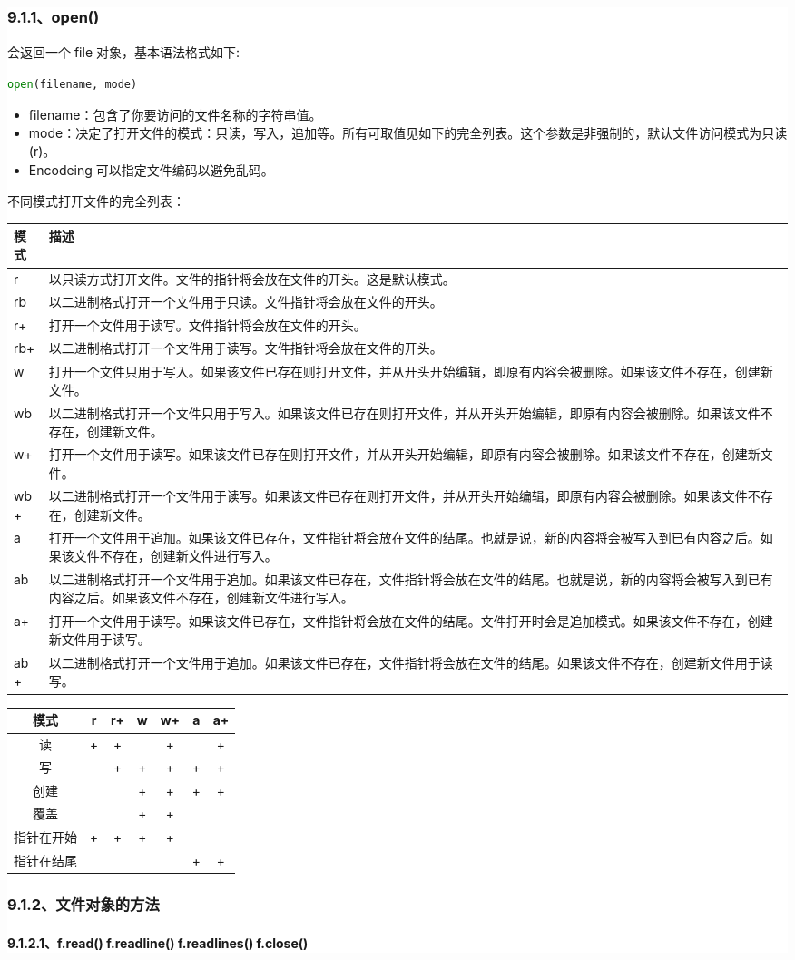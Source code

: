 ### 9.1.1、open() 

会返回一个 file 对象，基本语法格式如下:

```python
open(filename, mode)
```

- filename：包含了你要访问的文件名称的字符串值。
- mode：决定了打开文件的模式：只读，写入，追加等。所有可取值见如下的完全列表。这个参数是非强制的，默认文件访问模式为只读(r)。
- Encodeing 可以指定文件编码以避免乱码。

不同模式打开文件的完全列表：

| 模式 | 描述                                                         |
| :--- | :----------------------------------------------------------- |
| r    | 以只读方式打开文件。文件的指针将会放在文件的开头。这是默认模式。 |
| rb   | 以二进制格式打开一个文件用于只读。文件指针将会放在文件的开头。 |
| r+   | 打开一个文件用于读写。文件指针将会放在文件的开头。           |
| rb+  | 以二进制格式打开一个文件用于读写。文件指针将会放在文件的开头。 |
| w    | 打开一个文件只用于写入。如果该文件已存在则打开文件，并从开头开始编辑，即原有内容会被删除。如果该文件不存在，创建新文件。 |
| wb   | 以二进制格式打开一个文件只用于写入。如果该文件已存在则打开文件，并从开头开始编辑，即原有内容会被删除。如果该文件不存在，创建新文件。 |
| w+   | 打开一个文件用于读写。如果该文件已存在则打开文件，并从开头开始编辑，即原有内容会被删除。如果该文件不存在，创建新文件。 |
| wb+  | 以二进制格式打开一个文件用于读写。如果该文件已存在则打开文件，并从开头开始编辑，即原有内容会被删除。如果该文件不存在，创建新文件。 |
| a    | 打开一个文件用于追加。如果该文件已存在，文件指针将会放在文件的结尾。也就是说，新的内容将会被写入到已有内容之后。如果该文件不存在，创建新文件进行写入。 |
| ab   | 以二进制格式打开一个文件用于追加。如果该文件已存在，文件指针将会放在文件的结尾。也就是说，新的内容将会被写入到已有内容之后。如果该文件不存在，创建新文件进行写入。 |
| a+   | 打开一个文件用于读写。如果该文件已存在，文件指针将会放在文件的结尾。文件打开时会是追加模式。如果该文件不存在，创建新文件用于读写。 |
| ab+  | 以二进制格式打开一个文件用于追加。如果该文件已存在，文件指针将会放在文件的结尾。如果该文件不存在，创建新文件用于读写。 |

|    模式    |  r   |  r+  |  w   |  w+  |  a   |  a+  |
| :--------: | :--: | :--: | :--: | :--: | :--: | :--: |
|     读     |  +   |  +   |      |  +   |      |  +   |
|     写     |      |  +   |  +   |  +   |  +   |  +   |
|    创建    |      |      |  +   |  +   |  +   |  +   |
|    覆盖    |      |      |  +   |  +   |      |      |
| 指针在开始 |  +   |  +   |  +   |  +   |      |      |
| 指针在结尾 |      |      |      |      |  +   |  +   |

### 9.1.2、文件对象的方法

#### 9.1.2.1、f.read()  f.readline() f.readlines()  f.close()
